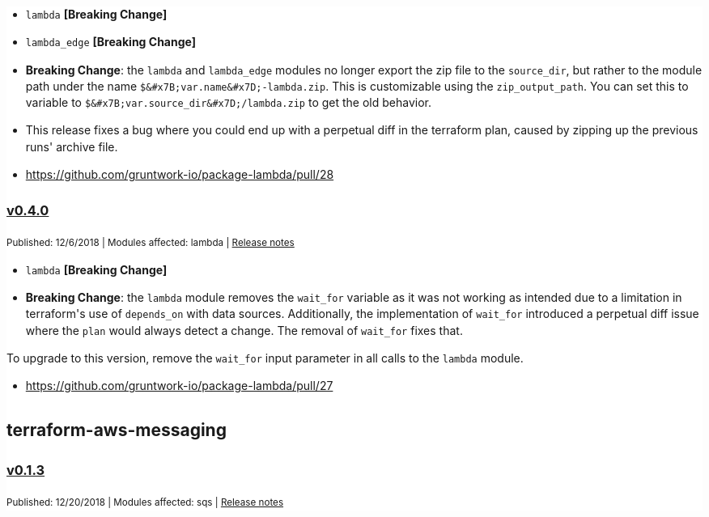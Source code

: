   
- `lambda` **[Breaking Change]** 
- `lambda_edge` **[Breaking Change]** 


- **Breaking Change**: the `lambda` and `lambda_edge` modules no longer export the zip file to the `source_dir`, but rather to the module path under the name `$&#x7B;var.name&#x7D;-lambda.zip`. This is customizable using the `zip_output_path`. You can set this to variable to `$&#x7B;var.source_dir&#x7D;/lambda.zip` to get the old behavior.
- This release fixes a bug where you could end up with a perpetual diff in the terraform plan, caused by zipping up the previous runs&apos; archive file.


- https://github.com/gruntwork-io/package-lambda/pull/28

</div>


### [v0.4.0](https://github.com/gruntwork-io/terraform-aws-lambda/releases/tag/v0.4.0)

<p style={{marginTop: "-20px", marginBottom: "10px"}}>
  <small>Published: 12/6/2018 | Modules affected: lambda | <a href="https://github.com/gruntwork-io/terraform-aws-lambda/releases/tag/v0.4.0">Release notes</a></small>
</p>

<div style={{"overflow":"hidden","textOverflow":"ellipsis","display":"-webkit-box","WebkitLineClamp":10,"lineClamp":10,"WebkitBoxOrient":"vertical"}}>

  
- `lambda` **[Breaking Change]** 


- **Breaking Change**: the `lambda` module removes the `wait_for` variable as it was not working as intended due to a limitation in terraform&apos;s use of `depends_on` with data sources. Additionally, the implementation of `wait_for` introduced a perpetual diff issue where the `plan` would always detect a change. The removal of `wait_for` fixes that.


To upgrade to this version, remove the `wait_for` input parameter in all calls to the `lambda` module.


- https://github.com/gruntwork-io/package-lambda/pull/27

</div>



## terraform-aws-messaging


### [v0.1.3](https://github.com/gruntwork-io/terraform-aws-messaging/releases/tag/v0.1.3)

<p style={{marginTop: "-20px", marginBottom: "10px"}}>
  <small>Published: 12/20/2018 | Modules affected: sqs | <a href="https://github.com/gruntwork-io/terraform-aws-messaging/releases/tag/v0.1.3">Release notes</a></small>
</p>
